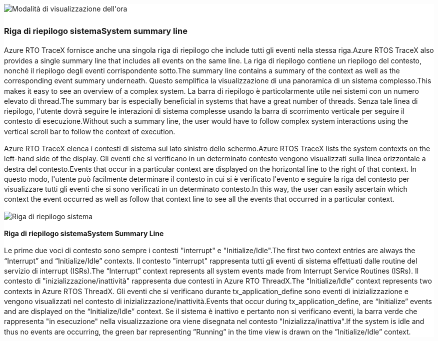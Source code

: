 ![Modalità di visualizzazione dell'ora](./media/user-guide/screen_shot_31.png)

### <a name="system-summary-line"></a><span data-ttu-id="f8cdb-163">Riga di riepilogo sistema</span><span class="sxs-lookup"><span data-stu-id="f8cdb-163">System summary line</span></span>

<span data-ttu-id="f8cdb-164">Azure RTO TraceX fornisce anche una singola riga di riepilogo che include tutti gli eventi nella stessa riga.</span><span class="sxs-lookup"><span data-stu-id="f8cdb-164">Azure RTOS TraceX also provides a single summary line that includes all events on the same line.</span></span> <span data-ttu-id="f8cdb-165">La riga di riepilogo contiene un riepilogo del contesto, nonché il riepilogo degli eventi corrispondente sotto.</span><span class="sxs-lookup"><span data-stu-id="f8cdb-165">The summary line contains a summary of the context as well as the corresponding event summary underneath.</span></span> <span data-ttu-id="f8cdb-166">Questo semplifica la visualizzazione di una panoramica di un sistema complesso.</span><span class="sxs-lookup"><span data-stu-id="f8cdb-166">This makes it easy to see an overview of a complex system.</span></span> <span data-ttu-id="f8cdb-167">La barra di riepilogo è particolarmente utile nei sistemi con un numero elevato di thread.</span><span class="sxs-lookup"><span data-stu-id="f8cdb-167">The summary bar is especially beneficial in systems that have a great number of threads.</span></span> <span data-ttu-id="f8cdb-168">Senza tale linea di riepilogo, l'utente dovrà seguire le interazioni di sistema complesse usando la barra di scorrimento verticale per seguire il contesto di esecuzione.</span><span class="sxs-lookup"><span data-stu-id="f8cdb-168">Without such a summary line, the user would have to follow complex system interactions using the vertical scroll bar to follow the context of execution.</span></span>

<span data-ttu-id="f8cdb-169">Azure RTO TraceX elenca i contesti di sistema sul lato sinistro dello schermo.</span><span class="sxs-lookup"><span data-stu-id="f8cdb-169">Azure RTOS TraceX lists the system contexts on the left-hand side of the display.</span></span>
<span data-ttu-id="f8cdb-170">Gli eventi che si verificano in un determinato contesto vengono visualizzati sulla linea orizzontale a destra del contesto.</span><span class="sxs-lookup"><span data-stu-id="f8cdb-170">Events that occur in a particular context are displayed on the horizontal line to the right of that context.</span></span> <span data-ttu-id="f8cdb-171">In questo modo, l'utente può facilmente determinare il contesto in cui si è verificato l'evento e seguire la riga del contesto per visualizzare tutti gli eventi che si sono verificati in un determinato contesto.</span><span class="sxs-lookup"><span data-stu-id="f8cdb-171">In this way, the user can easily ascertain which context the event occurred as well as follow that context line to see all the events that occurred in a particular context.</span></span>

![Riga di riepilogo sistema](./media/user-guide/screen_shot_32.png)

<span data-ttu-id="f8cdb-173">**Riga di riepilogo sistema**</span><span class="sxs-lookup"><span data-stu-id="f8cdb-173">**System Summary Line**</span></span>

<span data-ttu-id="f8cdb-174">Le prime due voci di contesto sono sempre i contesti "interrupt" e "Initialize/Idle".</span><span class="sxs-lookup"><span data-stu-id="f8cdb-174">The first two context entries are always the “Interrupt” and “Initialize/Idle” contexts.</span></span> <span data-ttu-id="f8cdb-175">Il contesto "interrupt" rappresenta tutti gli eventi di sistema effettuati dalle routine del servizio di interrupt (ISRs).</span><span class="sxs-lookup"><span data-stu-id="f8cdb-175">The “Interrupt” context represents all system events made from Interrupt Service Routines (ISRs).</span></span> <span data-ttu-id="f8cdb-176">Il contesto di "inizializzazione/inattività" rappresenta due contesti in Azure RTO ThreadX.</span><span class="sxs-lookup"><span data-stu-id="f8cdb-176">The “Initialize/Idle” context represents two contexts in Azure RTOS ThreadX.</span></span> <span data-ttu-id="f8cdb-177">Gli eventi che si verificano durante tx_application_define sono eventi di inizializzazione e vengono visualizzati nel contesto di inizializzazione/inattività.</span><span class="sxs-lookup"><span data-stu-id="f8cdb-177">Events that occur during tx_application_define, are “Initialize” events and are displayed on the “Initialize/Idle” context.</span></span> <span data-ttu-id="f8cdb-178">Se il sistema è inattivo e pertanto non si verificano eventi, la barra verde che rappresenta "in esecuzione" nella visualizzazione ora viene disegnata nel contesto "Inizializza/inattiva".</span><span class="sxs-lookup"><span data-stu-id="f8cdb-178">If the system is idle and thus no events are occurring, the green bar representing ”Running” in the time view is drawn on the ”Initialize/Idle” context.</span></span>
